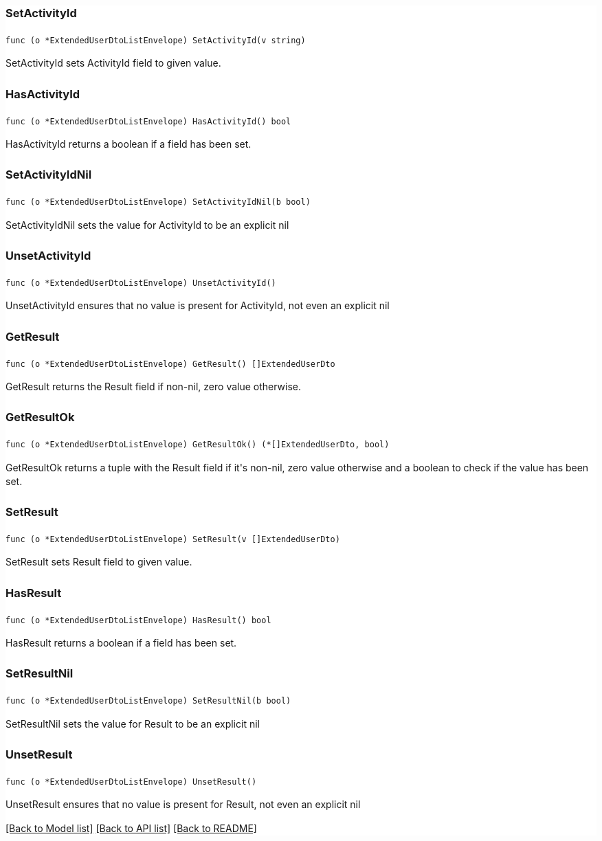 ### SetActivityId

`func (o *ExtendedUserDtoListEnvelope) SetActivityId(v string)`

SetActivityId sets ActivityId field to given value.

### HasActivityId

`func (o *ExtendedUserDtoListEnvelope) HasActivityId() bool`

HasActivityId returns a boolean if a field has been set.

### SetActivityIdNil

`func (o *ExtendedUserDtoListEnvelope) SetActivityIdNil(b bool)`

 SetActivityIdNil sets the value for ActivityId to be an explicit nil

### UnsetActivityId
`func (o *ExtendedUserDtoListEnvelope) UnsetActivityId()`

UnsetActivityId ensures that no value is present for ActivityId, not even an explicit nil
### GetResult

`func (o *ExtendedUserDtoListEnvelope) GetResult() []ExtendedUserDto`

GetResult returns the Result field if non-nil, zero value otherwise.

### GetResultOk

`func (o *ExtendedUserDtoListEnvelope) GetResultOk() (*[]ExtendedUserDto, bool)`

GetResultOk returns a tuple with the Result field if it's non-nil, zero value otherwise
and a boolean to check if the value has been set.

### SetResult

`func (o *ExtendedUserDtoListEnvelope) SetResult(v []ExtendedUserDto)`

SetResult sets Result field to given value.

### HasResult

`func (o *ExtendedUserDtoListEnvelope) HasResult() bool`

HasResult returns a boolean if a field has been set.

### SetResultNil

`func (o *ExtendedUserDtoListEnvelope) SetResultNil(b bool)`

 SetResultNil sets the value for Result to be an explicit nil

### UnsetResult
`func (o *ExtendedUserDtoListEnvelope) UnsetResult()`

UnsetResult ensures that no value is present for Result, not even an explicit nil

[[Back to Model list]](../README.md#documentation-for-models) [[Back to API list]](../README.md#documentation-for-api-endpoints) [[Back to README]](../README.md)


